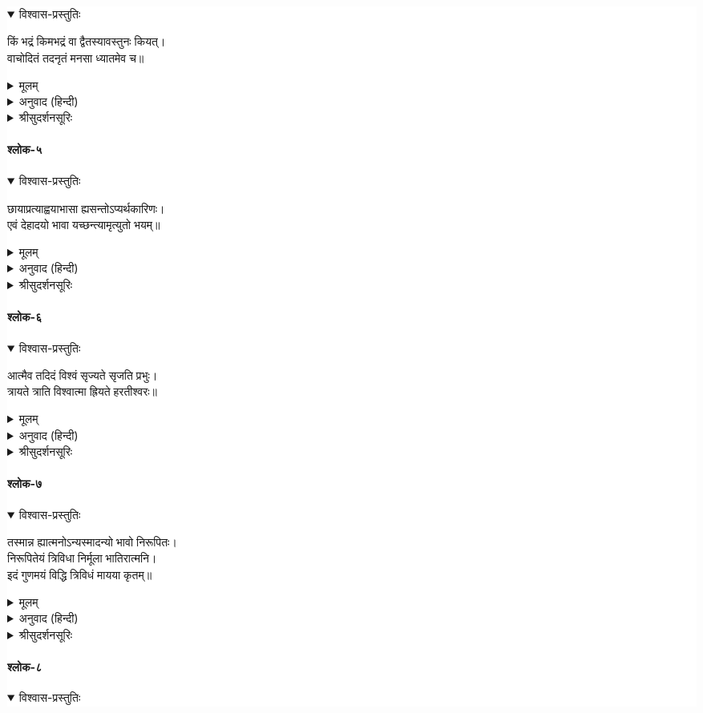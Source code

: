 <details open><summary>विश्वास-प्रस्तुतिः</summary>

किं भद्रं किमभद्रं वा द्वैतस्यावस्तुनः कियत्।  
वाचोदितं तदनृतं मनसा ध्यातमेव च॥
</details>

<details><summary>मूलम्</summary></details>

<details><summary>अनुवाद (हिन्दी)</summary></details>

<details><summary>श्रीसुदर्शनसूरिः</summary></details>

#### श्लोक-५


<details open><summary>विश्वास-प्रस्तुतिः</summary>

छायाप्रत्याह्वयाभासा ह्यसन्तोऽप्यर्थकारिणः।  
एवं देहादयो भावा यच्छन्त्यामृत्युतो भयम्॥
</details>

<details><summary>मूलम्</summary></details>

<details><summary>अनुवाद (हिन्दी)</summary></details>

<details><summary>श्रीसुदर्शनसूरिः</summary></details>

#### श्लोक-६


<details open><summary>विश्वास-प्रस्तुतिः</summary>

आत्मैव तदिदं विश्वं सृज्यते सृजति प्रभुः।  
त्रायते त्राति विश्वात्मा ह्रियते हरतीश्वरः॥
</details>

<details><summary>मूलम्</summary></details>

<details><summary>अनुवाद (हिन्दी)</summary></details>

<details><summary>श्रीसुदर्शनसूरिः</summary></details>

#### श्लोक-७


<details open><summary>विश्वास-प्रस्तुतिः</summary>

तस्मान्न ह्यात्मनोऽन्यस्मादन्यो भावो निरूपितः।  
निरूपितेयं त्रिविधा निर्मूला भातिरात्मनि।  
इदं गुणमयं विद्धि त्रिविधं मायया कृतम्॥
</details>

<details><summary>मूलम्</summary></details>

<details><summary>अनुवाद (हिन्दी)</summary></details>

<details><summary>श्रीसुदर्शनसूरिः</summary></details>

#### श्लोक-८


<details open><summary>विश्वास-प्रस्तुतिः</summary>
